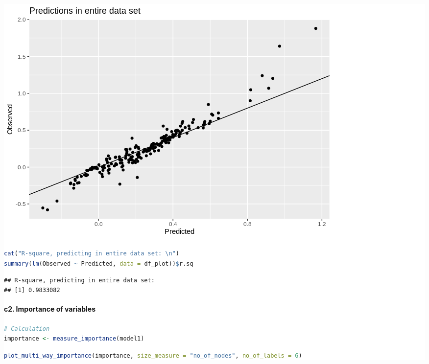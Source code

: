 ![](167b1_Time_series_tocton_continuous_files/figure-html/unnamed-chunk-21-1.png)

```r
cat("R-square, predicting in entire data set: \n")
summary(lm(Observed ~ Predicted, data = df_plot))$r.sq
```

```
## R-square, predicting in entire data set: 
## [1] 0.9833082
```

#### c2. Importance of variables

```r
# Calculation
importance <- measure_importance(model1)
```




```r
plot_multi_way_importance(importance, size_measure = "no_of_nodes", no_of_labels = 6)  
```

